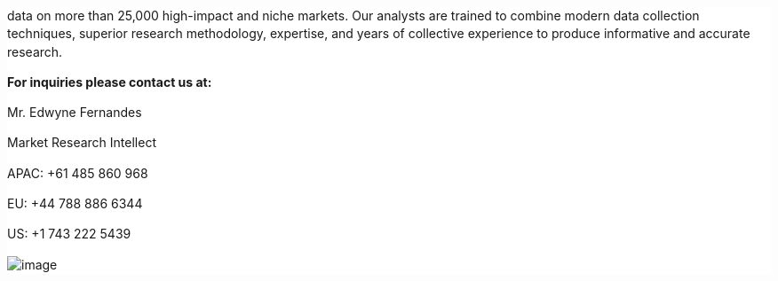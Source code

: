 data on more than 25,000 high-impact and niche markets. Our analysts are trained to combine modern data collection techniques, superior research methodology, expertise, and years of collective experience to produce informative and accurate research.</span></p><p><strong>For inquiries please contact us at:</strong></p><p>Mr. Edwyne Fernandes</p><p>Market Research Intellect</p><p>APAC: +61 485 860 968</p><p>EU: +44 788 886 6344</p><p>US: +1 743 222 5439</p>
![image](https://github.com/user-attachments/assets/7a482534-3997-4fb0-a6b8-e59b58339061)
